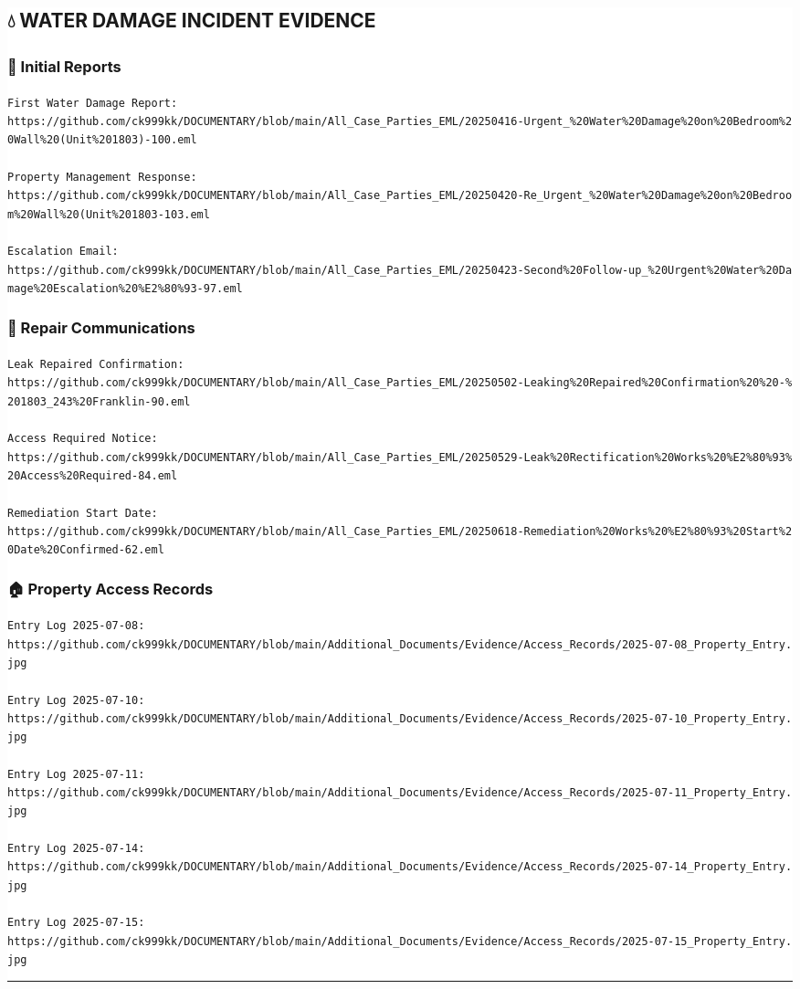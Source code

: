 
## 💧 WATER DAMAGE INCIDENT EVIDENCE

### **📧 Initial Reports**
```  
First Water Damage Report:
https://github.com/ck999kk/DOCUMENTARY/blob/main/All_Case_Parties_EML/20250416-Urgent_%20Water%20Damage%20on%20Bedroom%20Wall%20(Unit%201803)-100.eml

Property Management Response:
https://github.com/ck999kk/DOCUMENTARY/blob/main/All_Case_Parties_EML/20250420-Re_Urgent_%20Water%20Damage%20on%20Bedroom%20Wall%20(Unit%201803-103.eml

Escalation Email:
https://github.com/ck999kk/DOCUMENTARY/blob/main/All_Case_Parties_EML/20250423-Second%20Follow-up_%20Urgent%20Water%20Damage%20Escalation%20%E2%80%93-97.eml
```

### **🔧 Repair Communications**
```
Leak Repaired Confirmation:
https://github.com/ck999kk/DOCUMENTARY/blob/main/All_Case_Parties_EML/20250502-Leaking%20Repaired%20Confirmation%20%20-%201803_243%20Franklin-90.eml

Access Required Notice:
https://github.com/ck999kk/DOCUMENTARY/blob/main/All_Case_Parties_EML/20250529-Leak%20Rectification%20Works%20%E2%80%93%20Access%20Required-84.eml

Remediation Start Date:  
https://github.com/ck999kk/DOCUMENTARY/blob/main/All_Case_Parties_EML/20250618-Remediation%20Works%20%E2%80%93%20Start%20Date%20Confirmed-62.eml
```

### **🏠 Property Access Records**
```
Entry Log 2025-07-08:
https://github.com/ck999kk/DOCUMENTARY/blob/main/Additional_Documents/Evidence/Access_Records/2025-07-08_Property_Entry.jpg

Entry Log 2025-07-10:  
https://github.com/ck999kk/DOCUMENTARY/blob/main/Additional_Documents/Evidence/Access_Records/2025-07-10_Property_Entry.jpg

Entry Log 2025-07-11:
https://github.com/ck999kk/DOCUMENTARY/blob/main/Additional_Documents/Evidence/Access_Records/2025-07-11_Property_Entry.jpg

Entry Log 2025-07-14:
https://github.com/ck999kk/DOCUMENTARY/blob/main/Additional_Documents/Evidence/Access_Records/2025-07-14_Property_Entry.jpg

Entry Log 2025-07-15:
https://github.com/ck999kk/DOCUMENTARY/blob/main/Additional_Documents/Evidence/Access_Records/2025-07-15_Property_Entry.jpg
```

---